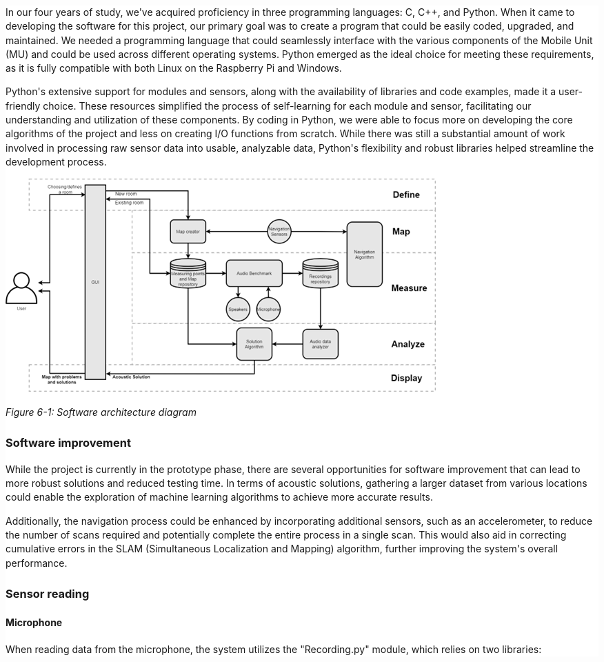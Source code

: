 
In our four years of study, we've acquired proficiency in three programming languages: C, C++, and Python. When it came to developing the software for this project, our primary goal was to create a program that could be easily coded, upgraded, and maintained. We needed a programming language that could seamlessly interface with the various components of the Mobile Unit (MU) and could be used across different operating systems. Python emerged as the ideal choice for meeting these requirements, as it is fully compatible with both Linux on the Raspberry Pi and Windows.

Python's extensive support for modules and sensors, along with the availability of libraries and code examples, made it a user-friendly choice. These resources simplified the process of self-learning for each module and sensor, facilitating our understanding and utilization of these components. By coding in Python, we were able to focus more on developing the core algorithms of the project and less on creating I/O functions from scratch. While there was still a substantial amount of work involved in processing raw sensor data into usable, analyzable data, Python's flexibility and robust libraries helped streamline the development process.

![center-big](/docs/img/software.png)

*Figure 6-1: Software architecture diagram*

### Software improvement

While the project is currently in the prototype phase, there are several opportunities for software improvement that can lead to more robust solutions and reduced testing time. In terms of acoustic solutions, gathering a larger dataset from various locations could enable the exploration of machine learning algorithms to achieve more accurate results.

Additionally, the navigation process could be enhanced by incorporating additional sensors, such as an accelerometer, to reduce the number of scans required and potentially complete the entire process in a single scan. This would also aid in correcting cumulative errors in the SLAM (Simultaneous Localization and Mapping) algorithm, further improving the system's overall performance.



### Sensor reading
#### Microphone

When reading data from the microphone, the system utilizes the "Recording.py" module, which relies on two libraries:
